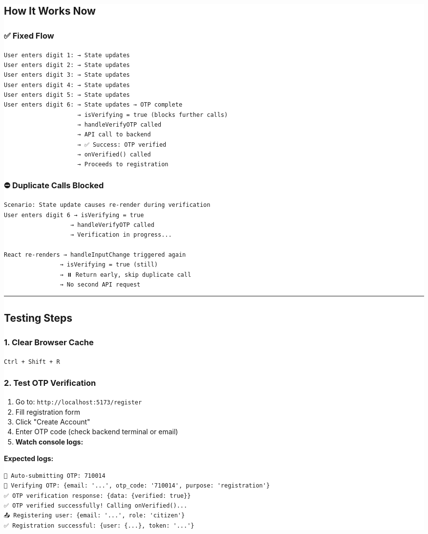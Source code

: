 
## How It Works Now

### ✅ Fixed Flow

```
User enters digit 1: → State updates
User enters digit 2: → State updates
User enters digit 3: → State updates
User enters digit 4: → State updates
User enters digit 5: → State updates
User enters digit 6: → State updates → OTP complete
                     → isVerifying = true (blocks further calls)
                     → handleVerifyOTP called
                     → API call to backend
                     → ✅ Success: OTP verified
                     → onVerified() called
                     → Proceeds to registration
```

### ⛔ Duplicate Calls Blocked

```
Scenario: State update causes re-render during verification
User enters digit 6 → isVerifying = true
                   → handleVerifyOTP called
                   → Verification in progress...
                   
React re-renders → handleInputChange triggered again
                → isVerifying = true (still)
                → ⏸️ Return early, skip duplicate call
                → No second API request
```

---

## Testing Steps

### 1. Clear Browser Cache
```
Ctrl + Shift + R
```

### 2. Test OTP Verification

1. Go to: `http://localhost:5173/register`
2. Fill registration form
3. Click "Create Account"
4. Enter OTP code (check backend terminal or email)
5. **Watch console logs:**

**Expected logs:**
```
🔄 Auto-submitting OTP: 710014
🔐 Verifying OTP: {email: '...', otp_code: '710014', purpose: 'registration'}
✅ OTP verification response: {data: {verified: true}}
✅ OTP verified successfully! Calling onVerified()...
📤 Registering user: {email: '...', role: 'citizen'}
✅ Registration successful: {user: {...}, token: '...'}
```

